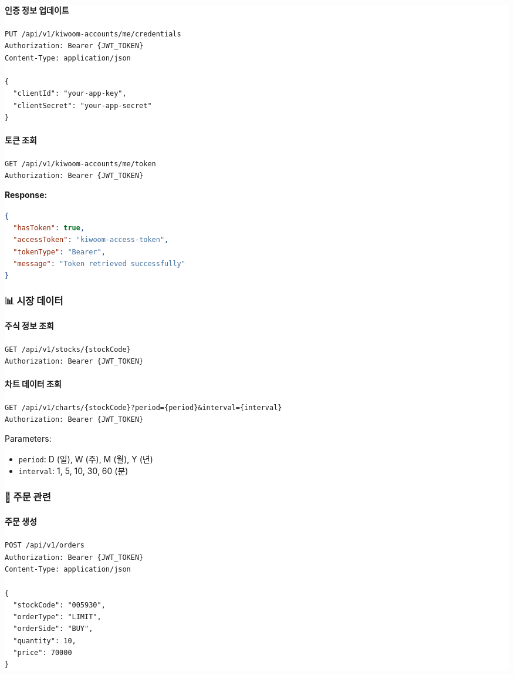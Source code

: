 #### 인증 정보 업데이트
```http
PUT /api/v1/kiwoom-accounts/me/credentials
Authorization: Bearer {JWT_TOKEN}
Content-Type: application/json

{
  "clientId": "your-app-key",
  "clientSecret": "your-app-secret"
}
```

#### 토큰 조회
```http
GET /api/v1/kiwoom-accounts/me/token
Authorization: Bearer {JWT_TOKEN}
```

**Response:**
```json
{
  "hasToken": true,
  "accessToken": "kiwoom-access-token",
  "tokenType": "Bearer",
  "message": "Token retrieved successfully"
}
```

### 📊 시장 데이터

#### 주식 정보 조회
```http
GET /api/v1/stocks/{stockCode}
Authorization: Bearer {JWT_TOKEN}
```

#### 차트 데이터 조회
```http
GET /api/v1/charts/{stockCode}?period={period}&interval={interval}
Authorization: Bearer {JWT_TOKEN}
```

Parameters:
- `period`: D (일), W (주), M (월), Y (년)
- `interval`: 1, 5, 10, 30, 60 (분)

### 💼 주문 관련

#### 주문 생성
```http
POST /api/v1/orders
Authorization: Bearer {JWT_TOKEN}
Content-Type: application/json

{
  "stockCode": "005930",
  "orderType": "LIMIT",
  "orderSide": "BUY",
  "quantity": 10,
  "price": 70000
}
```
